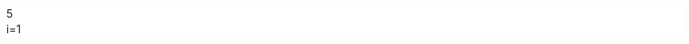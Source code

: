 </div>
</div>
<div class="layoutArea">
<div class="column">
5

</div>
</div>
<div class="layoutArea">
<div class="column">
i=1

</div>
</div>
</div>
